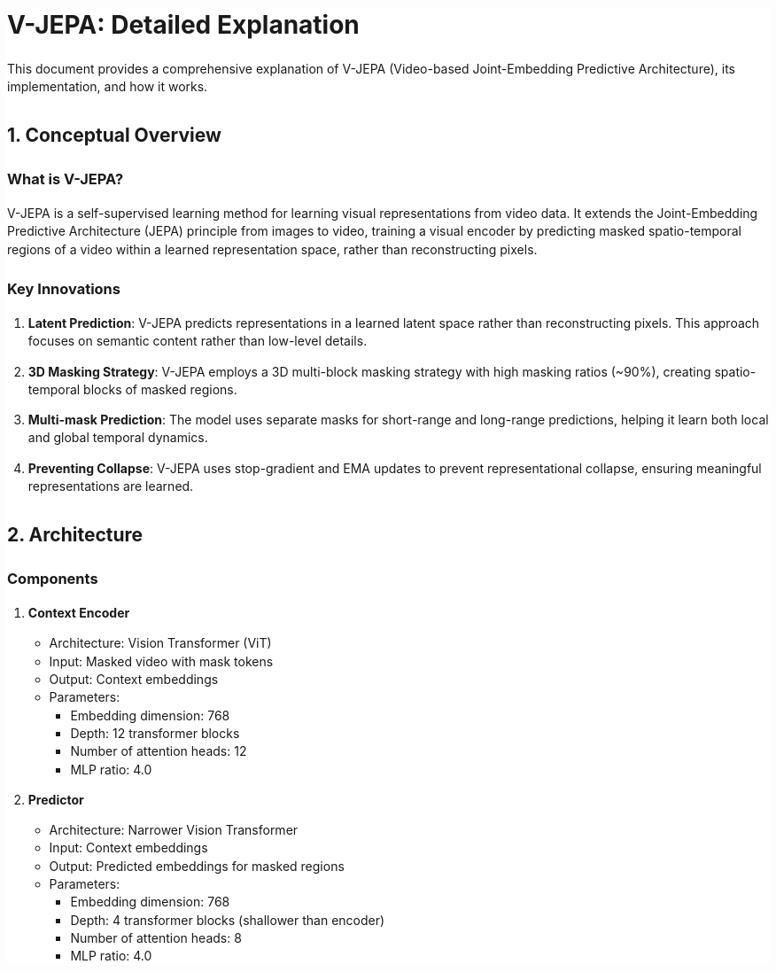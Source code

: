 # V-JEPA: Detailed Explanation

This document provides a comprehensive explanation of V-JEPA (Video-based Joint-Embedding Predictive Architecture), its implementation, and how it works.

## 1. Conceptual Overview

### What is V-JEPA?

V-JEPA is a self-supervised learning method for learning visual representations from video data. It extends the Joint-Embedding Predictive Architecture (JEPA) principle from images to video, training a visual encoder by predicting masked spatio-temporal regions of a video within a learned representation space, rather than reconstructing pixels.

### Key Innovations

1. **Latent Prediction**: V-JEPA predicts representations in a learned latent space rather than reconstructing pixels. This approach focuses on semantic content rather than low-level details.

2. **3D Masking Strategy**: V-JEPA employs a 3D multi-block masking strategy with high masking ratios (~90%), creating spatio-temporal blocks of masked regions.

3. **Multi-mask Prediction**: The model uses separate masks for short-range and long-range predictions, helping it learn both local and global temporal dynamics.

4. **Preventing Collapse**: V-JEPA uses stop-gradient and EMA updates to prevent representational collapse, ensuring meaningful representations are learned.

## 2. Architecture

### Components

1. **Context Encoder**
   - Architecture: Vision Transformer (ViT)
   - Input: Masked video with mask tokens
   - Output: Context embeddings
   - Parameters:
     - Embedding dimension: 768
     - Depth: 12 transformer blocks
     - Number of attention heads: 12
     - MLP ratio: 4.0

2. **Predictor**
   - Architecture: Narrower Vision Transformer
   - Input: Context embeddings
   - Output: Predicted embeddings for masked regions
   - Parameters:
     - Embedding dimension: 768
     - Depth: 4 transformer blocks (shallower than encoder)
     - Number of attention heads: 8
     - MLP ratio: 4.0
